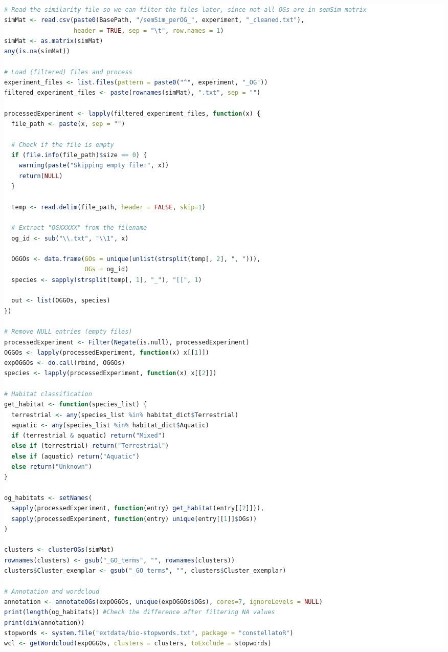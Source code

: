 ``` r
# Read the similarity file so we can filter the files later, since not all OGs are in semSim matrix
simMat <- read.csv(paste0(BasePath, "/semSim_perOG_", experiment, "_cleaned.txt"), 
                   header = TRUE, sep = "\t", row.names = 1)
simMat <- as.matrix(simMat)
any(is.na(simMat))

# Load (filtered) files and process
experiment_files <- list.files(pattern = paste0("^", experiment, "_OG"))
filtered_experiment_files <- paste(rownames(simMat), ".txt", sep = "")

processedExperiment <- lapply(filtered_experiment_files, function(x) {
  file_path <- paste(x, sep = "")
  
  # Check if the file is empty
  if (file.info(file_path)$size == 0) {
    warning(paste("Skipping empty file:", x))
    return(NULL)
  }
  
  temp <- read.delim(file_path, header = FALSE, skip=1)
  
  # Extract "OGXXXXX" from the filename
  og_id <- sub("\\.txt", "\\1", x)
  
  OGGOs <- data.frame(GOs = unique(unlist(strsplit(temp[, 2], ", "))), 
                      OGs = og_id)
  species <- sapply(strsplit(temp[, 1], "_"), "[[", 1)
  
  out <- list(OGGOs, species)
})

# Remove NULL entries (empty files)
processedExperiment <- Filter(Negate(is.null), processedExperiment)
OGGOs <- lapply(processedExperiment, function(x) x[[1]])
expOGGOs <- do.call(rbind, OGGOs)
species <- lapply(processedExperiment, function(x) x[[2]])

# Habitat classification
get_habitat <- function(species_list) {
  terrestrial <- any(species_list %in% habitat_dict$Terrestrial)
  aquatic <- any(species_list %in% habitat_dict$Aquatic)
  if (terrestrial & aquatic) return("Mixed")
  else if (terrestrial) return("Terrestrial")
  else if (aquatic) return("Aquatic")
  else return("Unknown")
}

og_habitats <- setNames(
  sapply(processedExperiment, function(entry) get_habitat(entry[[2]])),
  sapply(processedExperiment, function(entry) unique(entry[[1]]$OGs))
)

clusters <- clusterOGs(simMat)
rownames(clusters) <- gsub("_GO_terms", "", rownames(clusters))
clusters$Cluster_exemplar <- gsub("_GO_terms", "", clusters$Cluster_exemplar)

# Annotation and wordcloud
annotation <- annotateOGs(expOGGOs, unique(expOGGOs$OGs), cores=7, ignoreLevels = NULL)
print(length(og_habitats)) #Check the difference after filtering NA values
print(dim(annotation))
stopwords <- system.file("extdata/bio-stopwords.txt", package = "constellatoR")
wcl <- getWordcloud(expOGGOs, clusters = clusters, toExclude = stopwords)

```